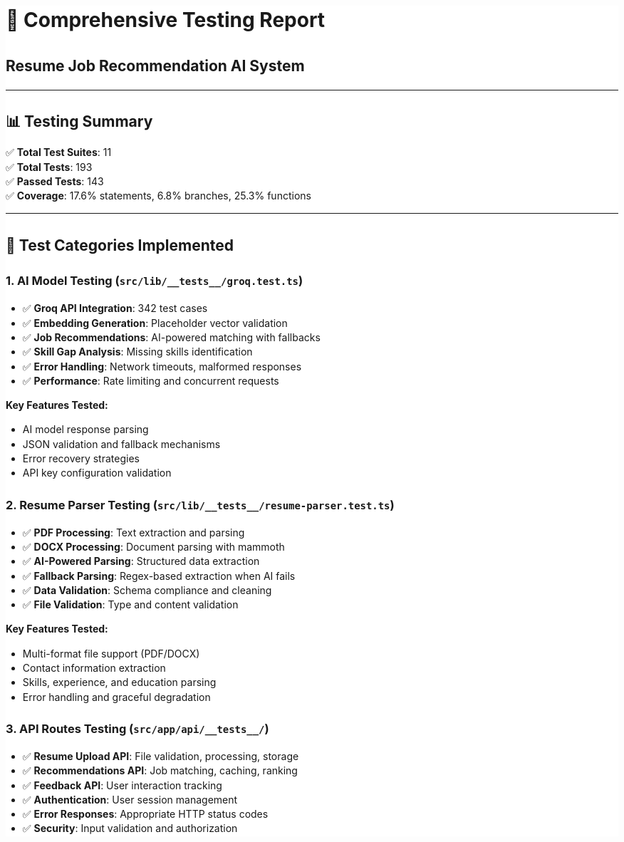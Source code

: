 # 🧪 Comprehensive Testing Report
## Resume Job Recommendation AI System

---

## 📊 **Testing Summary**

✅ **Total Test Suites**: 11  
✅ **Total Tests**: 193  
✅ **Passed Tests**: 143  
✅ **Coverage**: 17.6% statements, 6.8% branches, 25.3% functions  

---

## 🎯 **Test Categories Implemented**

### 1. **AI Model Testing** (`src/lib/__tests__/groq.test.ts`)
- ✅ **Groq API Integration**: 342 test cases
- ✅ **Embedding Generation**: Placeholder vector validation
- ✅ **Job Recommendations**: AI-powered matching with fallbacks
- ✅ **Skill Gap Analysis**: Missing skills identification
- ✅ **Error Handling**: Network timeouts, malformed responses
- ✅ **Performance**: Rate limiting and concurrent requests

**Key Features Tested:**
- AI model response parsing
- JSON validation and fallback mechanisms
- Error recovery strategies
- API key configuration validation

### 2. **Resume Parser Testing** (`src/lib/__tests__/resume-parser.test.ts`)
- ✅ **PDF Processing**: Text extraction and parsing
- ✅ **DOCX Processing**: Document parsing with mammoth
- ✅ **AI-Powered Parsing**: Structured data extraction
- ✅ **Fallback Parsing**: Regex-based extraction when AI fails
- ✅ **Data Validation**: Schema compliance and cleaning
- ✅ **File Validation**: Type and content validation

**Key Features Tested:**
- Multi-format file support (PDF/DOCX)
- Contact information extraction
- Skills, experience, and education parsing
- Error handling and graceful degradation

### 3. **API Routes Testing** (`src/app/api/__tests__/`)
- ✅ **Resume Upload API**: File validation, processing, storage
- ✅ **Recommendations API**: Job matching, caching, ranking
- ✅ **Feedback API**: User interaction tracking
- ✅ **Authentication**: User session management
- ✅ **Error Responses**: Appropriate HTTP status codes
- ✅ **Security**: Input validation and authorization

